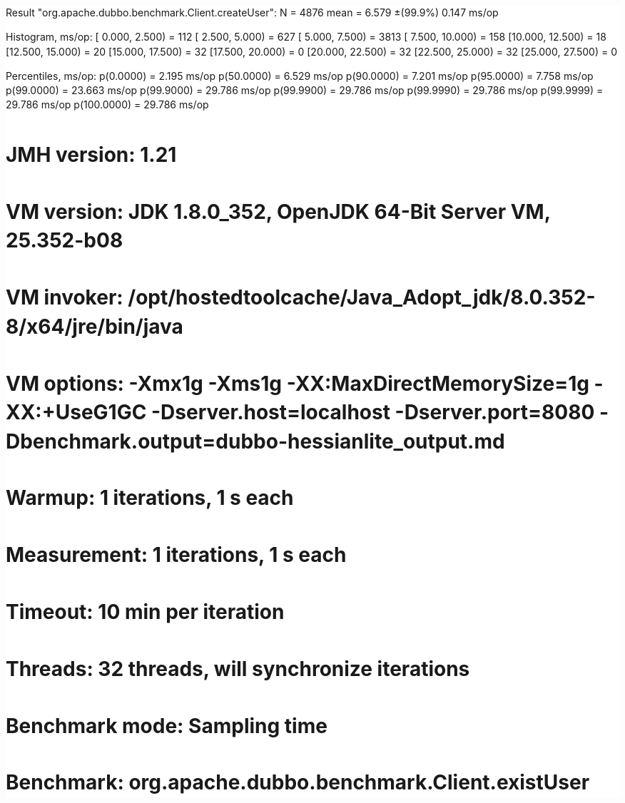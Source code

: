 

Result "org.apache.dubbo.benchmark.Client.createUser":
  N = 4876
  mean =      6.579 ±(99.9%) 0.147 ms/op

  Histogram, ms/op:
    [ 0.000,  2.500) = 112 
    [ 2.500,  5.000) = 627 
    [ 5.000,  7.500) = 3813 
    [ 7.500, 10.000) = 158 
    [10.000, 12.500) = 18 
    [12.500, 15.000) = 20 
    [15.000, 17.500) = 32 
    [17.500, 20.000) = 0 
    [20.000, 22.500) = 32 
    [22.500, 25.000) = 32 
    [25.000, 27.500) = 0 

  Percentiles, ms/op:
      p(0.0000) =      2.195 ms/op
     p(50.0000) =      6.529 ms/op
     p(90.0000) =      7.201 ms/op
     p(95.0000) =      7.758 ms/op
     p(99.0000) =     23.663 ms/op
     p(99.9000) =     29.786 ms/op
     p(99.9900) =     29.786 ms/op
     p(99.9990) =     29.786 ms/op
     p(99.9999) =     29.786 ms/op
    p(100.0000) =     29.786 ms/op


# JMH version: 1.21
# VM version: JDK 1.8.0_352, OpenJDK 64-Bit Server VM, 25.352-b08
# VM invoker: /opt/hostedtoolcache/Java_Adopt_jdk/8.0.352-8/x64/jre/bin/java
# VM options: -Xmx1g -Xms1g -XX:MaxDirectMemorySize=1g -XX:+UseG1GC -Dserver.host=localhost -Dserver.port=8080 -Dbenchmark.output=dubbo-hessianlite_output.md
# Warmup: 1 iterations, 1 s each
# Measurement: 1 iterations, 1 s each
# Timeout: 10 min per iteration
# Threads: 32 threads, will synchronize iterations
# Benchmark mode: Sampling time
# Benchmark: org.apache.dubbo.benchmark.Client.existUser
